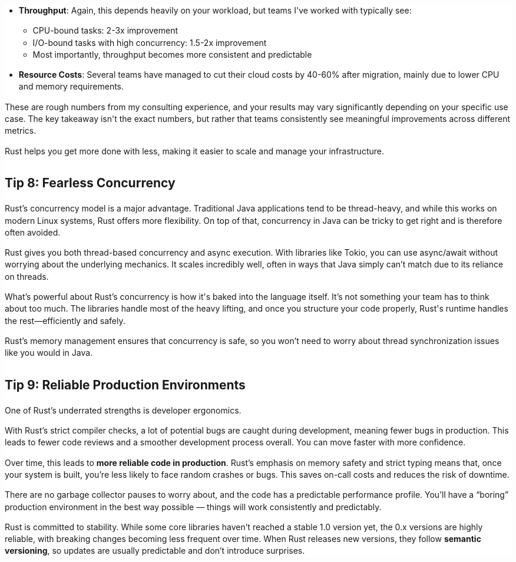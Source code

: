 - **Throughput**: Again, this depends heavily on your workload, but teams I've worked with typically see:
  - CPU-bound tasks: 2-3x improvement
  - I/O-bound tasks with high concurrency: 1.5-2x improvement
  - Most importantly, throughput becomes more consistent and predictable

- **Resource Costs**: Several teams have managed to cut their cloud costs by 40-60% after migration, mainly due to lower CPU and memory requirements.

These are rough numbers from my consulting experience, and your results may vary significantly depending on your specific use case. The key takeaway isn't the exact numbers, but rather that teams consistently see meaningful improvements across different metrics.

Rust helps you get more done with less, making it easier to scale and manage your infrastructure.

## Tip 8: Fearless Concurrency 

Rust’s concurrency model is a major advantage.
Traditional Java applications tend to be thread-heavy, and while this works on modern Linux systems, Rust offers more flexibility.
On top of that, concurrency in Java can be tricky to get right and is therefore often avoided.

Rust gives you both thread-based concurrency and async execution. With libraries like Tokio, you can use async/await without worrying about the underlying mechanics. It scales incredibly well, often in ways that Java simply can’t match due to its reliance on threads.

What’s powerful about Rust’s concurrency is how it's baked into the language itself. It’s not something your team has to think about too much. The libraries handle most of the heavy lifting, and once you structure your code properly, Rust's runtime handles the rest—efficiently and safely.

Rust’s memory management ensures that concurrency is safe, so you won’t need to worry about thread synchronization issues like you would in Java.

## Tip 9: Reliable Production Environments 

One of Rust’s underrated strengths is developer ergonomics.

With Rust’s strict compiler checks, a lot of potential bugs are caught during development, meaning fewer bugs in production. This leads to fewer code reviews and a smoother development process overall. You can move faster with more confidence.

Over time, this leads to **more reliable code in production**. Rust’s emphasis on memory safety and strict typing means that, once your system is built, you’re less likely to face random crashes or bugs.
This saves on-call costs and reduces the risk of downtime.

There are no garbage collector pauses to worry about, and the code has a predictable performance profile. 
You’ll have a “boring” production environment in the best way possible — things will work consistently and predictably.

Rust is committed to stability. While some core libraries haven’t reached a stable 1.0 version yet, the 0.x versions are highly reliable, with breaking changes becoming less frequent over time. When Rust releases new versions, they follow **semantic versioning**, so updates are usually predictable and don’t introduce surprises.
